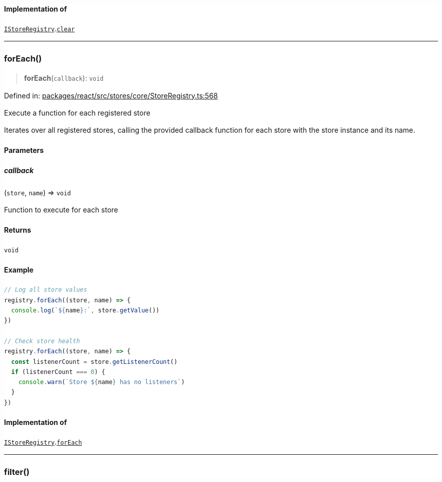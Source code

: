 #### Implementation of

[`IStoreRegistry`](../interfaces/IStoreRegistry.md).[`clear`](../interfaces/IStoreRegistry.md#clear)

***

### forEach()

> **forEach**(`callback`): `void`

Defined in: [packages/react/src/stores/core/StoreRegistry.ts:568](https://github.com/mineclover/context-action/blob/cd08d4e3b87a65a1296f2b120f18fcabd78f2914/packages/react/src/stores/core/StoreRegistry.ts#L568)

Execute a function for each registered store

Iterates over all registered stores, calling the provided callback
function for each store with the store instance and its name.

#### Parameters

##### callback

(`store`, `name`) => `void`

Function to execute for each store

#### Returns

`void`

#### Example

```typescript
// Log all store values
registry.forEach((store, name) => {
  console.log(`${name}:`, store.getValue())
})

// Check store health
registry.forEach((store, name) => {
  const listenerCount = store.getListenerCount()
  if (listenerCount === 0) {
    console.warn(`Store ${name} has no listeners`)
  }
})
```

#### Implementation of

[`IStoreRegistry`](../interfaces/IStoreRegistry.md).[`forEach`](../interfaces/IStoreRegistry.md#foreach)

***

### filter()
